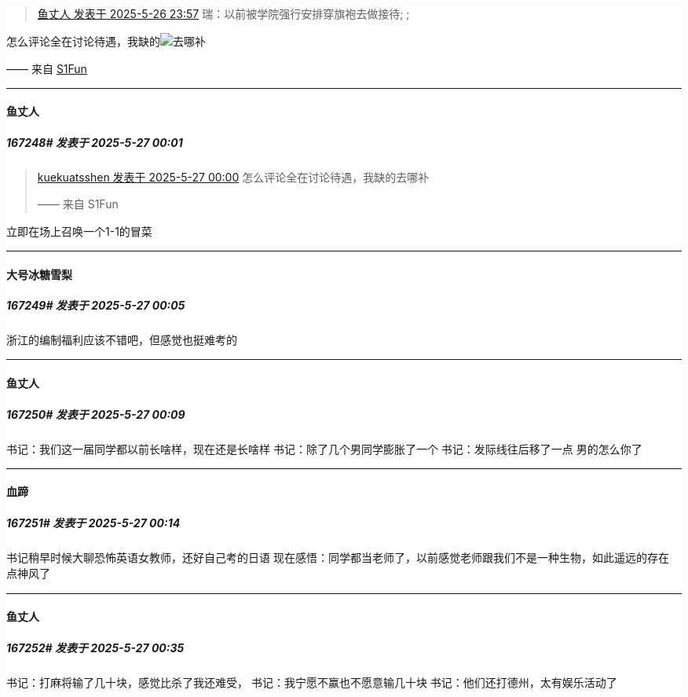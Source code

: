 <blockquote><a href="httphttps://stage1st.com/2b/forum.php?mod=redirect&amp;goto=findpost&amp;pid=67853820&amp;ptid=2184782" target="_blank">鱼丈人 发表于 2025-5-26 23:57</a>
瑞：以前被学院强行安排穿旗袍去做接待; ;</blockquote>
怎么评论全在讨论待遇，我缺的<img src="https://static.stage1st.com/image/smiley/face2017/076.png" referrerpolicy="no-referrer">去哪补

—— 来自 [S1Fun](https://s1fun.koalcat.com)

*****

####  鱼丈人  
##### 167248#       发表于 2025-5-27 00:01

<blockquote><a href="httphttps://stage1st.com/2b/forum.php?mod=redirect&amp;goto=findpost&amp;pid=67853824&amp;ptid=2184782" target="_blank">kuekuatsshen 发表于 2025-5-27 00:00</a>
怎么评论全在讨论待遇，我缺的去哪补

—— 来自 S1Fun</blockquote>
立即在场上召唤一个1-1的冒菜

*****

####  大号冰糖雪梨  
##### 167249#       发表于 2025-5-27 00:05

浙江的编制福利应该不错吧，但感觉也挺难考的


*****

####  鱼丈人  
##### 167250#       发表于 2025-5-27 00:09

书记：我们这一届同学都以前长啥样，现在还是长啥样
书记：除了几个男同学膨胀了一个
书记：发际线往后移了一点
男的怎么你了


*****

####  血蹄  
##### 167251#       发表于 2025-5-27 00:14

书记稍早时候大聊恐怖英语女教师，还好自己考的日语
现在感悟：同学都当老师了，以前感觉老师跟我们不是一种生物，如此遥远的存在
点神风了


*****

####  鱼丈人  
##### 167252#       发表于 2025-5-27 00:35

书记：打麻将输了几十块，感觉比杀了我还难受，
书记：我宁愿不赢也不愿意输几十块
书记：他们还打德州，太有娱乐活动了
